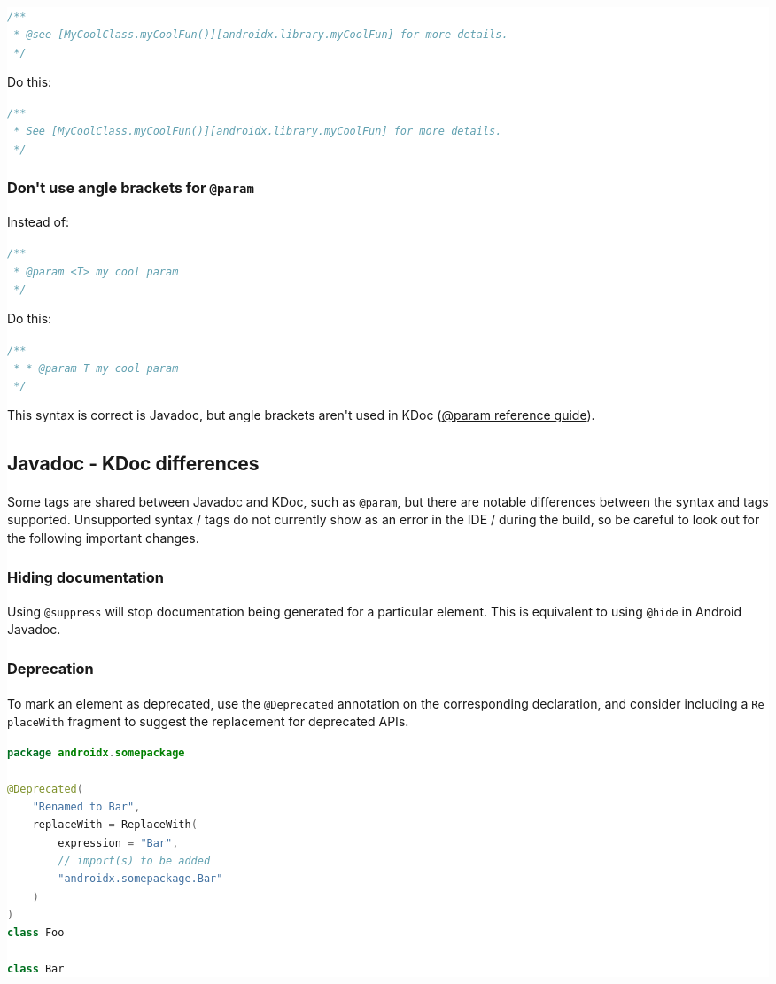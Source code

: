 ```kotlin {.bad}
/**
 * @see [MyCoolClass.myCoolFun()][androidx.library.myCoolFun] for more details.
 */
```

Do this:

```kotlin {.good}
/**
 * See [MyCoolClass.myCoolFun()][androidx.library.myCoolFun] for more details.
 */
```

### Don't use angle brackets for `@param`

Instead of:

```kotlin {.bad}
/**
 * @param <T> my cool param
 */
```

Do this:

```kotlin {.good}
/**
 * * @param T my cool param
 */
```

This syntax is correct is Javadoc, but angle brackets aren't used in KDoc
([@param reference guide](https://kotlinlang.org/docs/kotlin-doc.html#param-name)).

## Javadoc - KDoc differences

Some tags are shared between Javadoc and KDoc, such as `@param`, but there are
notable differences between the syntax and tags supported. Unsupported syntax /
tags do not currently show as an error in the IDE / during the build, so be
careful to look out for the following important changes.

### Hiding documentation

Using `@suppress` will stop documentation being generated for a particular
element. This is equivalent to using `@hide` in Android Javadoc.

### Deprecation

To mark an element as deprecated, use the `@Deprecated` annotation on the
corresponding declaration, and consider including a `ReplaceWith` fragment to
suggest the replacement for deprecated APIs.

```kotlin {.good}
package androidx.somepackage

@Deprecated(
    "Renamed to Bar",
    replaceWith = ReplaceWith(
        expression = "Bar",
        // import(s) to be added
        "androidx.somepackage.Bar"
    )
)
class Foo

class Bar
```
